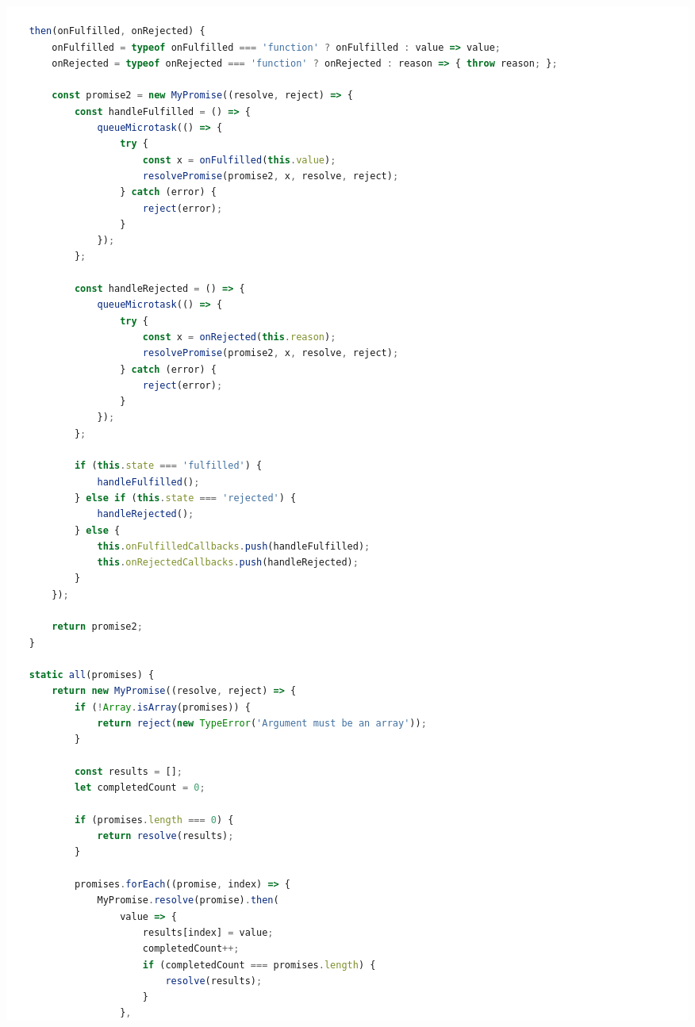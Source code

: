 ```javascript

    then(onFulfilled, onRejected) {
        onFulfilled = typeof onFulfilled === 'function' ? onFulfilled : value => value;
        onRejected = typeof onRejected === 'function' ? onRejected : reason => { throw reason; };

        const promise2 = new MyPromise((resolve, reject) => {
            const handleFulfilled = () => {
                queueMicrotask(() => {
                    try {
                        const x = onFulfilled(this.value);
                        resolvePromise(promise2, x, resolve, reject);
                    } catch (error) {
                        reject(error);
                    }
                });
            };

            const handleRejected = () => {
                queueMicrotask(() => {
                    try {
                        const x = onRejected(this.reason);
                        resolvePromise(promise2, x, resolve, reject);
                    } catch (error) {
                        reject(error);
                    }
                });
            };

            if (this.state === 'fulfilled') {
                handleFulfilled();
            } else if (this.state === 'rejected') {
                handleRejected();
            } else {
                this.onFulfilledCallbacks.push(handleFulfilled);
                this.onRejectedCallbacks.push(handleRejected);
            }
        });

        return promise2;
    }

    static all(promises) {
        return new MyPromise((resolve, reject) => {
            if (!Array.isArray(promises)) {
                return reject(new TypeError('Argument must be an array'));
            }

            const results = [];
            let completedCount = 0;

            if (promises.length === 0) {
                return resolve(results);
            }

            promises.forEach((promise, index) => {
                MyPromise.resolve(promise).then(
                    value => {
                        results[index] = value;
                        completedCount++;
                        if (completedCount === promises.length) {
                            resolve(results);
                        }
                    },
```